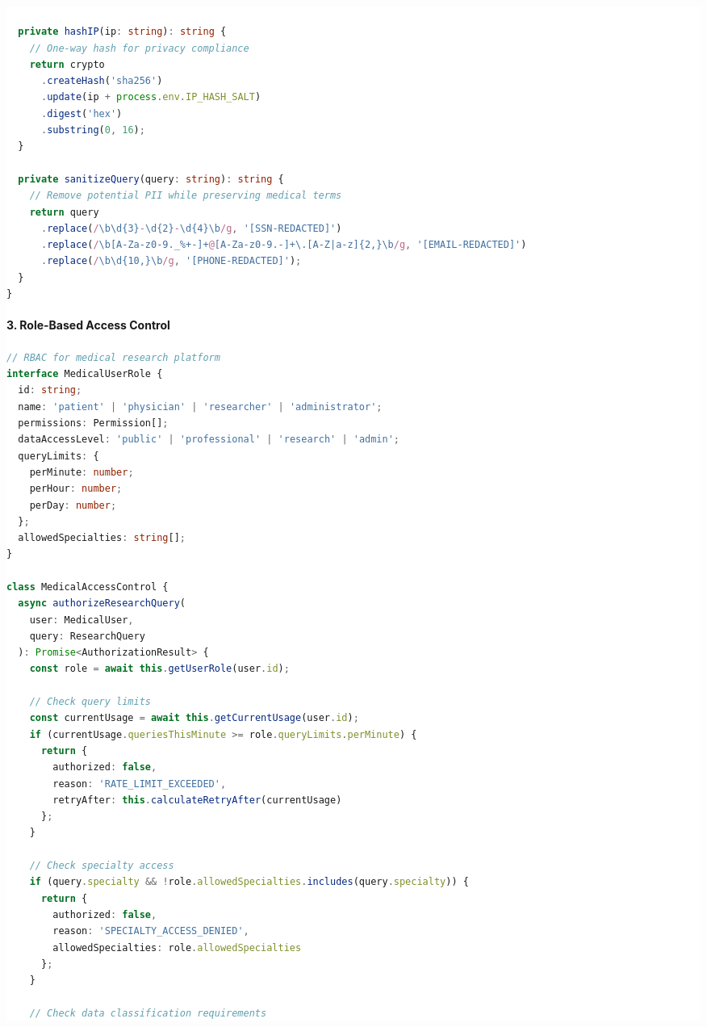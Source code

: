 ```typescript
  
  private hashIP(ip: string): string {
    // One-way hash for privacy compliance
    return crypto
      .createHash('sha256')
      .update(ip + process.env.IP_HASH_SALT)
      .digest('hex')
      .substring(0, 16);
  }
  
  private sanitizeQuery(query: string): string {
    // Remove potential PII while preserving medical terms
    return query
      .replace(/\b\d{3}-\d{2}-\d{4}\b/g, '[SSN-REDACTED]')
      .replace(/\b[A-Za-z0-9._%+-]+@[A-Za-z0-9.-]+\.[A-Z|a-z]{2,}\b/g, '[EMAIL-REDACTED]')
      .replace(/\b\d{10,}\b/g, '[PHONE-REDACTED]');
  }
}
```

#### **3. Role-Based Access Control**
```typescript
// RBAC for medical research platform
interface MedicalUserRole {
  id: string;
  name: 'patient' | 'physician' | 'researcher' | 'administrator';
  permissions: Permission[];
  dataAccessLevel: 'public' | 'professional' | 'research' | 'admin';
  queryLimits: {
    perMinute: number;
    perHour: number;
    perDay: number;
  };
  allowedSpecialties: string[];
}

class MedicalAccessControl {
  async authorizeResearchQuery(
    user: MedicalUser, 
    query: ResearchQuery
  ): Promise<AuthorizationResult> {
    const role = await this.getUserRole(user.id);
    
    // Check query limits
    const currentUsage = await this.getCurrentUsage(user.id);
    if (currentUsage.queriesThisMinute >= role.queryLimits.perMinute) {
      return {
        authorized: false,
        reason: 'RATE_LIMIT_EXCEEDED',
        retryAfter: this.calculateRetryAfter(currentUsage)
      };
    }
    
    // Check specialty access
    if (query.specialty && !role.allowedSpecialties.includes(query.specialty)) {
      return {
        authorized: false,
        reason: 'SPECIALTY_ACCESS_DENIED',
        allowedSpecialties: role.allowedSpecialties
      };
    }
    
    // Check data classification requirements
```